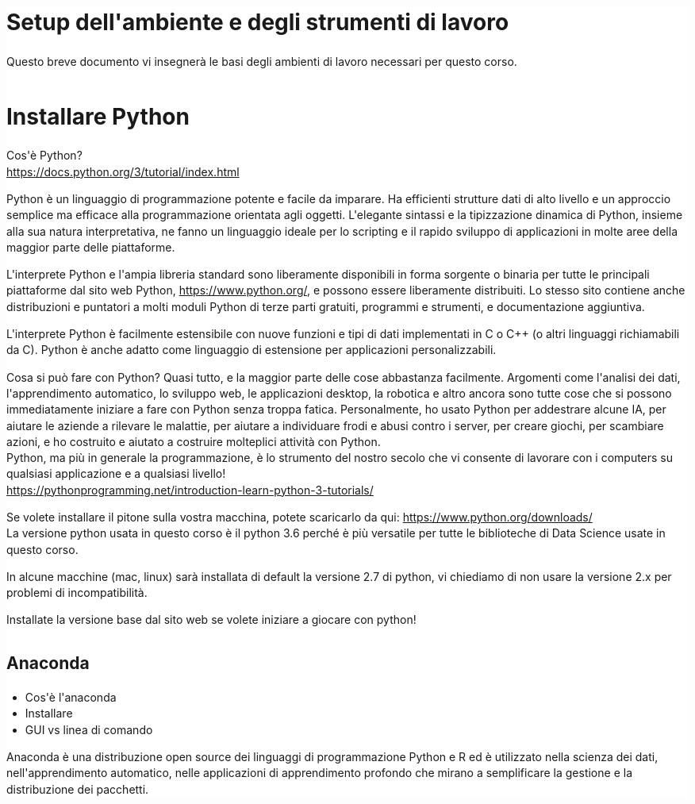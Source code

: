 # Setup dell'ambiente e degli strumenti di lavoro

Questo breve documento vi insegnerà le basi degli ambienti di lavoro necessari per questo corso.

# Installare Python

Cos'è Python?  
https://docs.python.org/3/tutorial/index.html

Python è un linguaggio di programmazione potente e facile da imparare. Ha efficienti strutture dati di alto livello e un approccio semplice ma efficace alla programmazione orientata agli oggetti. L'elegante sintassi e la tipizzazione dinamica di Python, insieme alla sua natura interpretativa, ne fanno un linguaggio ideale per lo scripting e il rapido sviluppo di applicazioni in molte aree della maggior parte delle piattaforme.

L'interprete Python e l'ampia libreria standard sono liberamente disponibili in forma sorgente o binaria per tutte le principali piattaforme dal sito web Python, https://www.python.org/, e possono essere liberamente distribuiti. Lo stesso sito contiene anche distribuzioni e puntatori a molti moduli Python di terze parti gratuiti, programmi e strumenti, e documentazione aggiuntiva.

L'interprete Python è facilmente estensibile con nuove funzioni e tipi di dati implementati in C o C++ (o altri linguaggi richiamabili da C). Python è anche adatto come linguaggio di estensione per applicazioni personalizzabili.

Cosa si può fare con Python? Quasi tutto, e la maggior parte delle cose abbastanza facilmente. Argomenti come l'analisi dei dati, l'apprendimento automatico, lo sviluppo web, le applicazioni desktop, la robotica e altro ancora sono tutte cose che si possono immediatamente iniziare a fare con Python senza troppa fatica. Personalmente, ho usato Python per addestrare alcune IA, per aiutare le aziende a rilevare le malattie, per aiutare a individuare frodi e abusi contro i server, per creare giochi, per scambiare azioni, e ho costruito e aiutato a costruire molteplici attività con Python.  
Python, ma più in generale la programmazione, è lo strumento del nostro secolo che vi consente di lavorare con i computers su qualsiasi applicazione e a qualsiasi livello!  \
https://pythonprogramming.net/introduction-learn-python-3-tutorials/  

Se volete installare il pitone sulla vostra macchina, potete scaricarlo da qui: https://www.python.org/downloads/  
La versione python usata in questo corso è il python 3.6 perché è più versatile per tutte le biblioteche di Data Science usate in questo corso.

In alcune macchine (mac, linux) sarà installata di default la versione 2.7 di python, vi chiediamo di non usare la versione 2.x per problemi di incompatibilità.  

Installate la versione base dal sito web se volete iniziare a giocare con python!

## Anaconda

- Cos'è l'anaconda
- Installare
- GUI vs linea di comando

Anaconda è una distribuzione open source dei linguaggi di programmazione Python e R ed è utilizzato nella scienza dei dati, nell'apprendimento automatico, nelle applicazioni di apprendimento profondo che mirano a semplificare la gestione e la distribuzione dei pacchetti.
